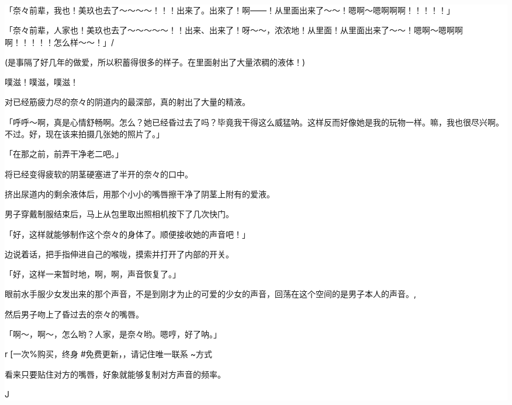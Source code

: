 



「奈々前辈，我也！美玖也去了～～～～！！！出来了。出來了！啊――！从里面出来了～～！嗯啊～嗯啊啊啊！！！！！」



「奈々前辈，人家也！美玖也去了～～～～～！！出来、出来了！呀～～，浓浓地！从里面！从里面出来了～～！嗯啊～嗯啊啊啊！！！！！怎么样～～！」/



(是事隔了好几年的做爱，所以积蓄得很多的样子。在里面射出了大量浓稠的液体！)



噗滋！噗滋，噗滋！



对已经筋疲力尽的奈々的阴道内的最深部，真的射出了大量的精液。



「呼呼～啊，真是心情舒畅啊。怎么？她已经昏过去了吗？毕竟我干得这么威猛呐。这样反而好像她是我的玩物一样。嘛，我也很尽兴啊。不过。好，现在该来拍摄几张她的照片了。」



「在那之前，前弄干净老二吧。」



将已经变得疲软的阴茎硬塞进了半开的奈々的口中。



挤出尿道内的剩余液体后，用那个小小的嘴唇擦干净了阴茎上附有的爱液。



男子穿戴制服结束后，马上从包里取出照相机按下了几次快门。



「好，这样就能够制作这个奈々的身体了。顺便接收她的声音吧！」



边说着话，把手指伸进自己的喉咙，摸索并打开了内部的开关。



「好，这样一来暂时地，啊，啊，声音恢复了。」



眼前水手服少女发出来的那个声音，不是到刚才为止的可爱的少女的声音，回荡在这个空间的是男子本人的声音。,



然后男子吻上了昏过去的奈々的嘴唇。



「啊～，啊～，怎么哟？人家，是奈々哟。嗯哼，好了呐。」

r [一次%购买，终身 #免费更新，，请记住唯一联系 ~方式



看来只要贴住对方的嘴唇，好象就能够复制对方声音的频率。



J 

